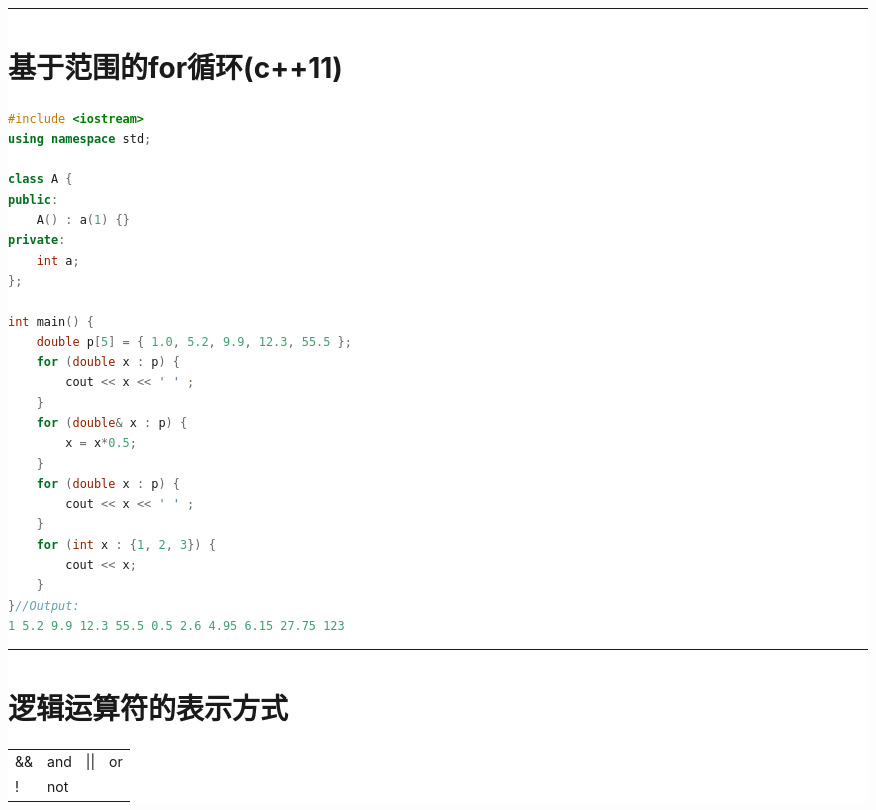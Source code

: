 

---

# 基于范围的for循环(c++11)



```c++
#include <iostream>
using namespace std;

class A {
public:
	A() : a(1) {}
private:
	int a;
};

int main() {
	double p[5] = { 1.0, 5.2, 9.9, 12.3, 55.5 };
	for (double x : p) {
		cout << x << ' ' ;
	}
	for (double& x : p) {
		x = x*0.5;
	}
	for (double x : p) {
		cout << x << ' ' ;
	}
	for (int x : {1, 2, 3}) {
		cout << x;
	}
}//Output:
1 5.2 9.9 12.3 55.5 0.5 2.6 4.95 6.15 27.75 123
```





---

# 逻辑运算符的表示方式

|      |      |      |      |
| ---- | ---- | ---- | ---- |
| &&   | and  | \|\| | or   |
| !    | not  |      |      |






